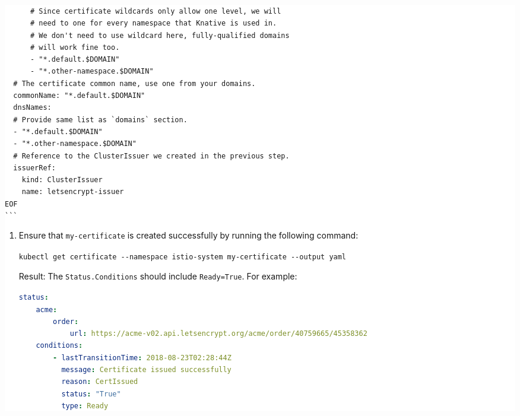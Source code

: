           # Since certificate wildcards only allow one level, we will
          # need to one for every namespace that Knative is used in.
          # We don't need to use wildcard here, fully-qualified domains
          # will work fine too.
          - "*.default.$DOMAIN"
          - "*.other-namespace.$DOMAIN"
      # The certificate common name, use one from your domains.
      commonName: "*.default.$DOMAIN"
      dnsNames:
      # Provide same list as `domains` section.
      - "*.default.$DOMAIN"
      - "*.other-namespace.$DOMAIN"
      # Reference to the ClusterIssuer we created in the previous step.
      issuerRef:
        kind: ClusterIssuer
        name: letsencrypt-issuer
    EOF
    ```

1. Ensure that `my-certificate` is created successfully by running the following
   command:

    ```shell
    kubectl get certificate --namespace istio-system my-certificate --output yaml
    ```

    Result: The `Status.Conditions` should include `Ready=True`. For example:

    ```yaml
    status:
        acme:
            order:
                url: https://acme-v02.api.letsencrypt.org/acme/order/40759665/45358362
        conditions:
            - lastTransitionTime: 2018-08-23T02:28:44Z
              message: Certificate issued successfully
              reason: CertIssued
              status: "True"
              type: Ready
    ```
